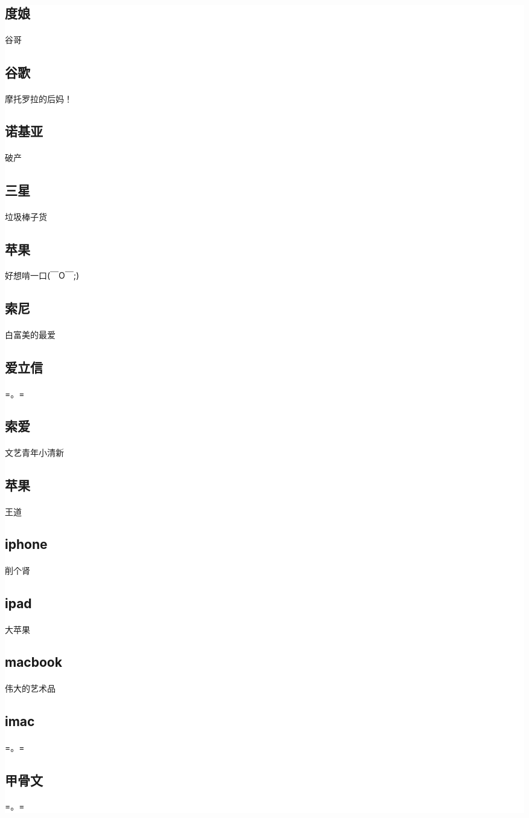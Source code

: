 ## 度娘
谷哥

## 谷歌
摩托罗拉的后妈！

## 诺基亚
破产

## 三星
垃圾棒子货

## 苹果
好想啃一口(￣O￣;)

## 索尼
白富美的最爱

## 爱立信
=。=

## 索爱
文艺青年小清新

## 苹果
王道

## iphone
削个肾

## ipad
大苹果

## macbook
伟大的艺术品

## imac
=。=

## 甲骨文
=。=
